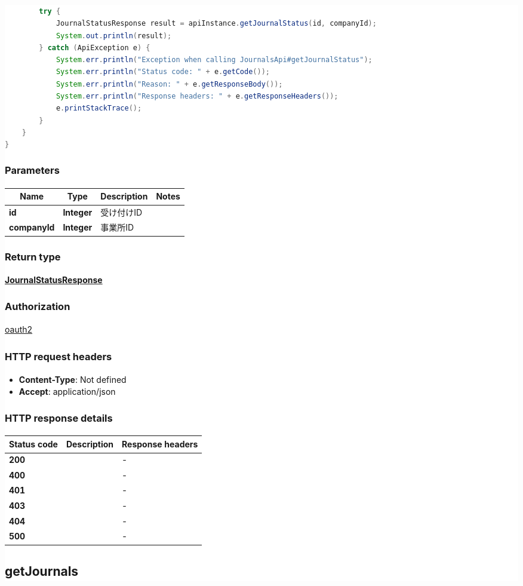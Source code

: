 ```java
        try {
            JournalStatusResponse result = apiInstance.getJournalStatus(id, companyId);
            System.out.println(result);
        } catch (ApiException e) {
            System.err.println("Exception when calling JournalsApi#getJournalStatus");
            System.err.println("Status code: " + e.getCode());
            System.err.println("Reason: " + e.getResponseBody());
            System.err.println("Response headers: " + e.getResponseHeaders());
            e.printStackTrace();
        }
    }
}
```

### Parameters


Name | Type | Description  | Notes
------------- | ------------- | ------------- | -------------
 **id** | **Integer**| 受け付けID |
 **companyId** | **Integer**| 事業所ID |

### Return type

[**JournalStatusResponse**](JournalStatusResponse.md)

### Authorization

[oauth2](../README.md#oauth2)

### HTTP request headers

- **Content-Type**: Not defined
- **Accept**: application/json


### HTTP response details
| Status code | Description | Response headers |
|-------------|-------------|------------------|
| **200** |  |  -  |
| **400** |  |  -  |
| **401** |  |  -  |
| **403** |  |  -  |
| **404** |  |  -  |
| **500** |  |  -  |


## getJournals
